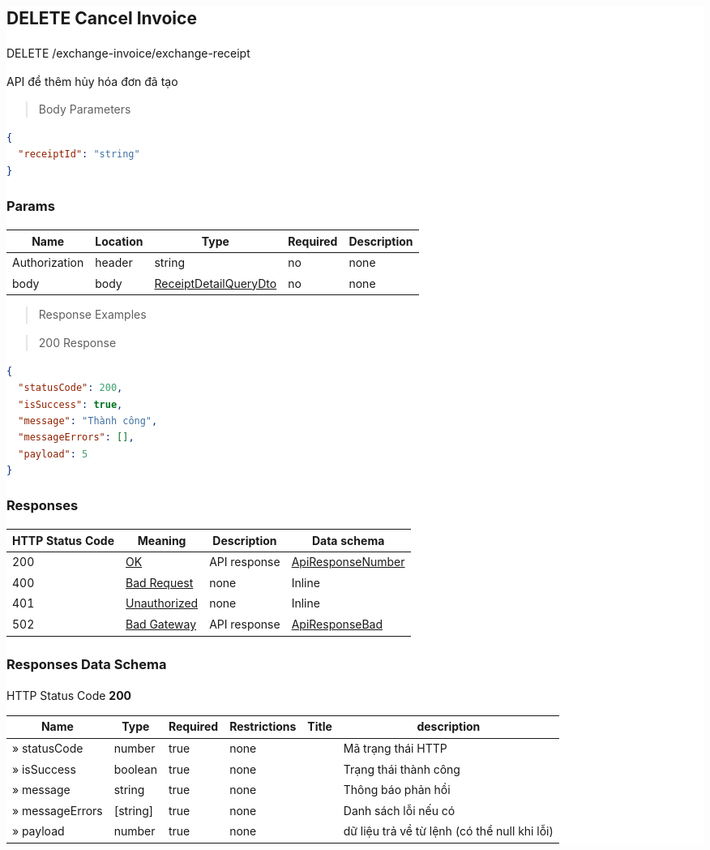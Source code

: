 <a id="opIdExchangeInvoiceController_Delete_FXT_Exchange_Rate"></a>

## DELETE Cancel Invoice

DELETE /exchange-invoice/exchange-receipt

API để thêm hủy hóa đơn đã tạo

> Body Parameters

```json
{
  "receiptId": "string"
}
```

### Params

|Name|Location|Type|Required|Description|
|---|---|---|---|---|
|Authorization|header|string| no |none|
|body|body|[ReceiptDetailQueryDto](#schemareceiptdetailquerydto)| no |none|

> Response Examples

> 200 Response

```json
{
  "statusCode": 200,
  "isSuccess": true,
  "message": "Thành công",
  "messageErrors": [],
  "payload": 5
}
```

### Responses

|HTTP Status Code |Meaning|Description|Data schema|
|---|---|---|---|
|200|[OK](https://tools.ietf.org/html/rfc7231#section-6.3.1)|API response|[ApiResponseNumber](#schemaapiresponsenumber)|
|400|[Bad Request](https://tools.ietf.org/html/rfc7231#section-6.5.1)|none|Inline|
|401|[Unauthorized](https://tools.ietf.org/html/rfc7235#section-3.1)|none|Inline|
|502|[Bad Gateway](https://tools.ietf.org/html/rfc7231#section-6.6.3)|API response|[ApiResponseBad](#schemaapiresponsebad)|

### Responses Data Schema

HTTP Status Code **200**

|Name|Type|Required|Restrictions|Title|description|
|---|---|---|---|---|---|
|» statusCode|number|true|none||Mã trạng thái HTTP|
|» isSuccess|boolean|true|none||Trạng thái thành công|
|» message|string|true|none||Thông báo phản hồi|
|» messageErrors|[string]|true|none||Danh sách lỗi nếu có|
|» payload|number|true|none||dữ  liệu trả về từ lệnh (có thể null khi lỗi)|
